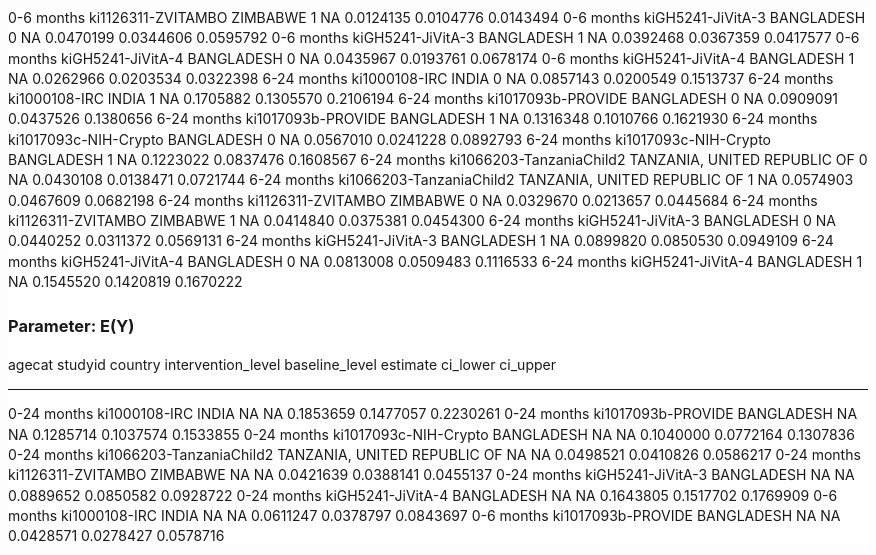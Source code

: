 0-6 months    ki1126311-ZVITAMBO         ZIMBABWE                       1                    NA                0.0124135   0.0104776   0.0143494
0-6 months    kiGH5241-JiVitA-3          BANGLADESH                     0                    NA                0.0470199   0.0344606   0.0595792
0-6 months    kiGH5241-JiVitA-3          BANGLADESH                     1                    NA                0.0392468   0.0367359   0.0417577
0-6 months    kiGH5241-JiVitA-4          BANGLADESH                     0                    NA                0.0435967   0.0193761   0.0678174
0-6 months    kiGH5241-JiVitA-4          BANGLADESH                     1                    NA                0.0262966   0.0203534   0.0322398
6-24 months   ki1000108-IRC              INDIA                          0                    NA                0.0857143   0.0200549   0.1513737
6-24 months   ki1000108-IRC              INDIA                          1                    NA                0.1705882   0.1305570   0.2106194
6-24 months   ki1017093b-PROVIDE         BANGLADESH                     0                    NA                0.0909091   0.0437526   0.1380656
6-24 months   ki1017093b-PROVIDE         BANGLADESH                     1                    NA                0.1316348   0.1010766   0.1621930
6-24 months   ki1017093c-NIH-Crypto      BANGLADESH                     0                    NA                0.0567010   0.0241228   0.0892793
6-24 months   ki1017093c-NIH-Crypto      BANGLADESH                     1                    NA                0.1223022   0.0837476   0.1608567
6-24 months   ki1066203-TanzaniaChild2   TANZANIA, UNITED REPUBLIC OF   0                    NA                0.0430108   0.0138471   0.0721744
6-24 months   ki1066203-TanzaniaChild2   TANZANIA, UNITED REPUBLIC OF   1                    NA                0.0574903   0.0467609   0.0682198
6-24 months   ki1126311-ZVITAMBO         ZIMBABWE                       0                    NA                0.0329670   0.0213657   0.0445684
6-24 months   ki1126311-ZVITAMBO         ZIMBABWE                       1                    NA                0.0414840   0.0375381   0.0454300
6-24 months   kiGH5241-JiVitA-3          BANGLADESH                     0                    NA                0.0440252   0.0311372   0.0569131
6-24 months   kiGH5241-JiVitA-3          BANGLADESH                     1                    NA                0.0899820   0.0850530   0.0949109
6-24 months   kiGH5241-JiVitA-4          BANGLADESH                     0                    NA                0.0813008   0.0509483   0.1116533
6-24 months   kiGH5241-JiVitA-4          BANGLADESH                     1                    NA                0.1545520   0.1420819   0.1670222


### Parameter: E(Y)


agecat        studyid                    country                        intervention_level   baseline_level     estimate    ci_lower    ci_upper
------------  -------------------------  -----------------------------  -------------------  ---------------  ----------  ----------  ----------
0-24 months   ki1000108-IRC              INDIA                          NA                   NA                0.1853659   0.1477057   0.2230261
0-24 months   ki1017093b-PROVIDE         BANGLADESH                     NA                   NA                0.1285714   0.1037574   0.1533855
0-24 months   ki1017093c-NIH-Crypto      BANGLADESH                     NA                   NA                0.1040000   0.0772164   0.1307836
0-24 months   ki1066203-TanzaniaChild2   TANZANIA, UNITED REPUBLIC OF   NA                   NA                0.0498521   0.0410826   0.0586217
0-24 months   ki1126311-ZVITAMBO         ZIMBABWE                       NA                   NA                0.0421639   0.0388141   0.0455137
0-24 months   kiGH5241-JiVitA-3          BANGLADESH                     NA                   NA                0.0889652   0.0850582   0.0928722
0-24 months   kiGH5241-JiVitA-4          BANGLADESH                     NA                   NA                0.1643805   0.1517702   0.1769909
0-6 months    ki1000108-IRC              INDIA                          NA                   NA                0.0611247   0.0378797   0.0843697
0-6 months    ki1017093b-PROVIDE         BANGLADESH                     NA                   NA                0.0428571   0.0278427   0.0578716